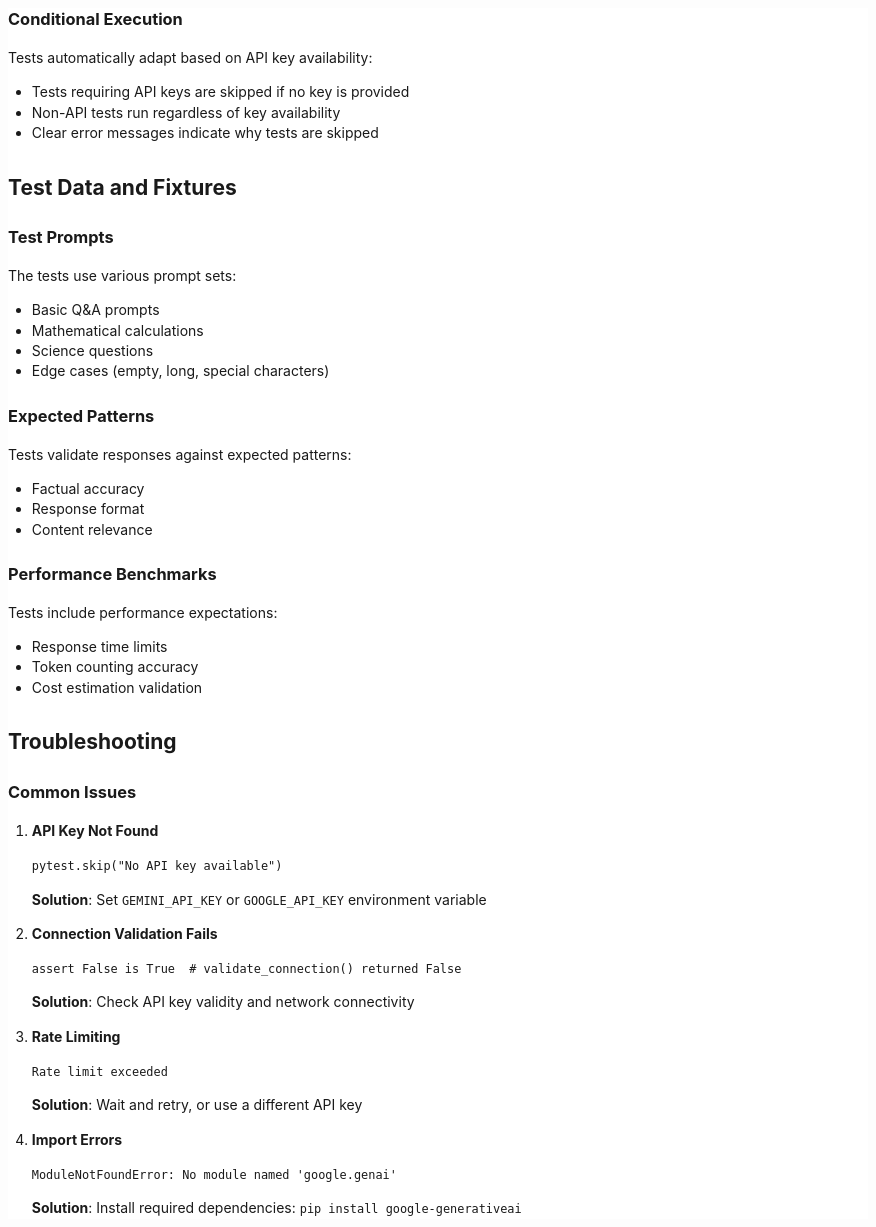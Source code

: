 ### Conditional Execution
Tests automatically adapt based on API key availability:
- Tests requiring API keys are skipped if no key is provided
- Non-API tests run regardless of key availability
- Clear error messages indicate why tests are skipped

## Test Data and Fixtures

### Test Prompts
The tests use various prompt sets:
- Basic Q&A prompts
- Mathematical calculations
- Science questions
- Edge cases (empty, long, special characters)

### Expected Patterns
Tests validate responses against expected patterns:
- Factual accuracy
- Response format
- Content relevance

### Performance Benchmarks
Tests include performance expectations:
- Response time limits
- Token counting accuracy
- Cost estimation validation

## Troubleshooting

### Common Issues

1. **API Key Not Found**
   ```
   pytest.skip("No API key available")
   ```
   **Solution**: Set `GEMINI_API_KEY` or `GOOGLE_API_KEY` environment variable

2. **Connection Validation Fails**
   ```
   assert False is True  # validate_connection() returned False
   ```
   **Solution**: Check API key validity and network connectivity

3. **Rate Limiting**
   ```
   Rate limit exceeded
   ```
   **Solution**: Wait and retry, or use a different API key

4. **Import Errors**
   ```
   ModuleNotFoundError: No module named 'google.genai'
   ```
   **Solution**: Install required dependencies: `pip install google-generativeai`
